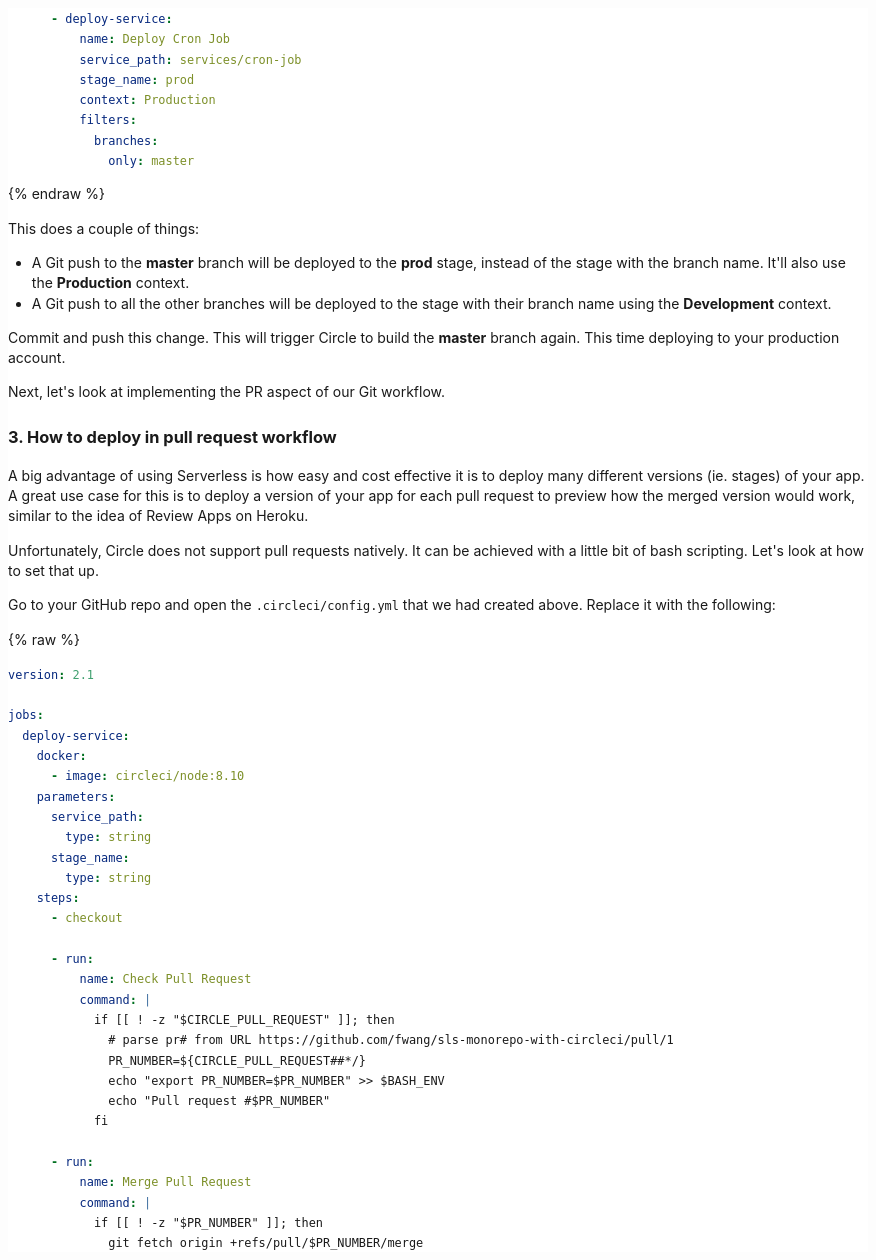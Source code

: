 ``` yaml
      - deploy-service:
          name: Deploy Cron Job
          service_path: services/cron-job
          stage_name: prod
          context: Production
          filters:
            branches:
              only: master
```
{% endraw %}

This does a couple of things:
  - A Git push to the **master** branch will be deployed to the **prod** stage, instead of the stage with the branch name. It'll also use the **Production** context.
  - A Git push to all the other branches will be deployed to the stage with their branch name using the **Development** context.

Commit and push this change. This will trigger Circle to build the **master** branch again. This time deploying to your production account.

Next, let's look at implementing the PR aspect of our Git workflow.

### 3. How to deploy in pull request workflow

A big advantage of using Serverless is how easy and cost effective it is to deploy many different versions (ie. stages) of your app. A great use case for this is to deploy a version of your app for each pull request to preview how the merged version would work, similar to the idea of Review Apps on Heroku.

Unfortunately, Circle does not support pull requests natively. It can be achieved with a little bit of bash scripting. Let's look at how to set that up.

Go to your GitHub repo and open the `.circleci/config.yml` that we had created above. Replace it with the following:

{% raw %}
``` yaml
version: 2.1

jobs:
  deploy-service:
    docker:
      - image: circleci/node:8.10
    parameters:
      service_path:
        type: string
      stage_name:
        type: string
    steps:
      - checkout

      - run:
          name: Check Pull Request
          command: |
            if [[ ! -z "$CIRCLE_PULL_REQUEST" ]]; then
              # parse pr# from URL https://github.com/fwang/sls-monorepo-with-circleci/pull/1
              PR_NUMBER=${CIRCLE_PULL_REQUEST##*/}
              echo "export PR_NUMBER=$PR_NUMBER" >> $BASH_ENV
              echo "Pull request #$PR_NUMBER"
            fi

      - run:
          name: Merge Pull Request
          command: |
            if [[ ! -z "$PR_NUMBER" ]]; then
              git fetch origin +refs/pull/$PR_NUMBER/merge
```